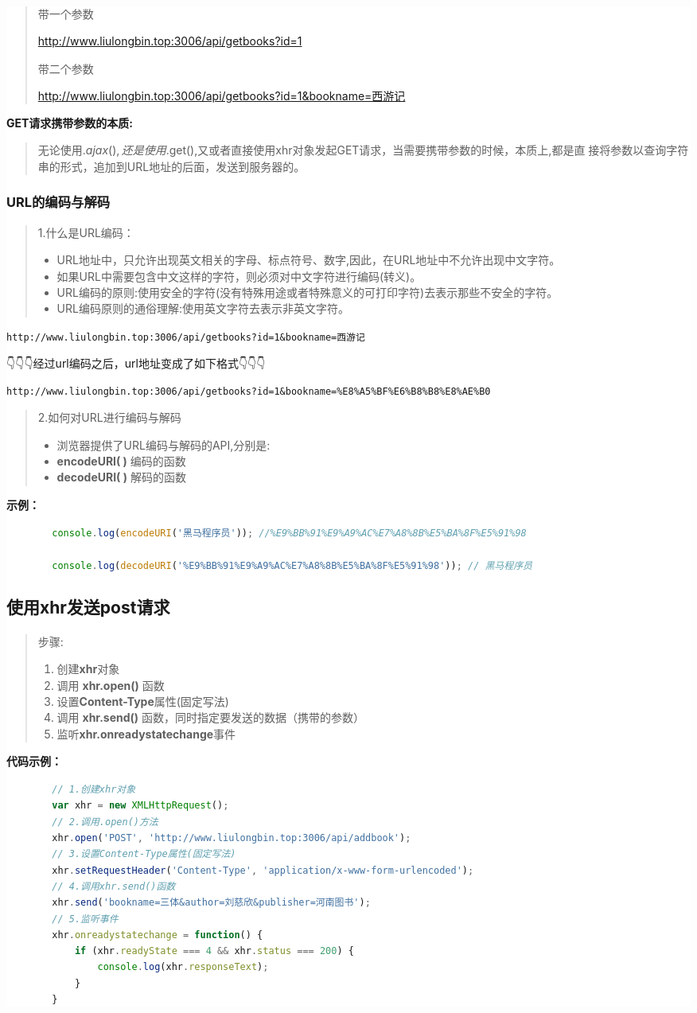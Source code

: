 
>带一个参数
>
>http://www.liulongbin.top:3006/api/getbooks?id=1
>
>带二个参数
>
>http://www.liulongbin.top:3006/api/getbooks?id=1&bookname=西游记


**GET请求携带参数的本质:**

>无论使用$.ajax(), 还是使用$.get(),又或者直接使用xhr对象发起GET请求，当需要携带参数的时候，本质上,都是直
接将参数以查询字符串的形式，追加到URL地址的后面，发送到服务器的。

### URL的编码与解码 ###

>1.什么是URL编码：
>- URL地址中，只允许出现英文相关的字母、标点符号、数字,因此，在URL地址中不允许出现中文字符。
>- 如果URL中需要包含中文这样的字符，则必须对中文字符进行编码(转义)。
>- URL编码的原则:使用安全的字符(没有特殊用途或者特殊意义的可打印字符)去表示那些不安全的字符。
>- URL编码原则的通俗理解:使用英文字符去表示非英文字符。

`http://www.liulongbin.top:3006/api/getbooks?id=1&bookname=西游记`

👇👇👇经过url编码之后，url地址变成了如下格式👇👇👇

`http://www.liulongbin.top:3006/api/getbooks?id=1&bookname=%E8%A5%BF%E6%B8%B8%E8%AE%B0`

>2.如何对URL进行编码与解码
>- 浏览器提供了URL编码与解码的API,分别是:
>- **encodeURI( )**  编码的函数
>- **decodeURI( )**  解码的函数

**示例：**
```js
        console.log(encodeURI('黑马程序员')); //%E9%BB%91%E9%A9%AC%E7%A8%8B%E5%BA%8F%E5%91%98

        console.log(decodeURI('%E9%BB%91%E9%A9%AC%E7%A8%8B%E5%BA%8F%E5%91%98')); // 黑马程序员
```

## 使用xhr发送post请求 ##


>步骤:
>1. 创建**xhr**对象
>2. 调用 **xhr.open()** 函数
>3. 设置**Content-Type**属性(固定写法)
>4. 调用 **xhr.send()** 函数，同时指定要发送的数据（携带的参数）
>5. 监听**xhr.onreadystatechange**事件

**代码示例：**
```js
        // 1.创建xhr对象
        var xhr = new XMLHttpRequest();
        // 2.调用.open()方法
        xhr.open('POST', 'http://www.liulongbin.top:3006/api/addbook');
        // 3.设置Content-Type属性(固定写法)
        xhr.setRequestHeader('Content-Type', 'application/x-www-form-urlencoded');
        // 4.调用xhr.send()函数
        xhr.send('bookname=三体&author=刘慈欣&publisher=河南图书');
        // 5.监听事件
        xhr.onreadystatechange = function() {
            if (xhr.readyState === 4 && xhr.status === 200) {
                console.log(xhr.responseText);
            }
        }
```
